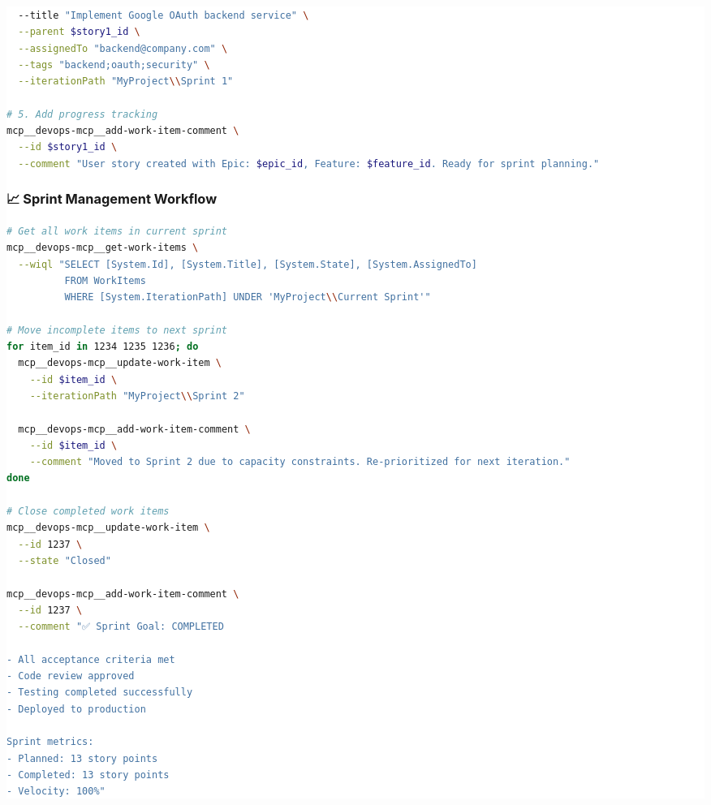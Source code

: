 ```bash
  --title "Implement Google OAuth backend service" \
  --parent $story1_id \
  --assignedTo "backend@company.com" \
  --tags "backend;oauth;security" \
  --iterationPath "MyProject\\Sprint 1"

# 5. Add progress tracking
mcp__devops-mcp__add-work-item-comment \
  --id $story1_id \
  --comment "User story created with Epic: $epic_id, Feature: $feature_id. Ready for sprint planning."
```

### 📈 **Sprint Management Workflow**

```bash
# Get all work items in current sprint
mcp__devops-mcp__get-work-items \
  --wiql "SELECT [System.Id], [System.Title], [System.State], [System.AssignedTo] 
          FROM WorkItems 
          WHERE [System.IterationPath] UNDER 'MyProject\\Current Sprint'"

# Move incomplete items to next sprint
for item_id in 1234 1235 1236; do
  mcp__devops-mcp__update-work-item \
    --id $item_id \
    --iterationPath "MyProject\\Sprint 2"
  
  mcp__devops-mcp__add-work-item-comment \
    --id $item_id \
    --comment "Moved to Sprint 2 due to capacity constraints. Re-prioritized for next iteration."
done

# Close completed work items
mcp__devops-mcp__update-work-item \
  --id 1237 \
  --state "Closed"

mcp__devops-mcp__add-work-item-comment \
  --id 1237 \
  --comment "✅ Sprint Goal: COMPLETED
  
- All acceptance criteria met
- Code review approved
- Testing completed successfully  
- Deployed to production

Sprint metrics:
- Planned: 13 story points
- Completed: 13 story points
- Velocity: 100%"
```
